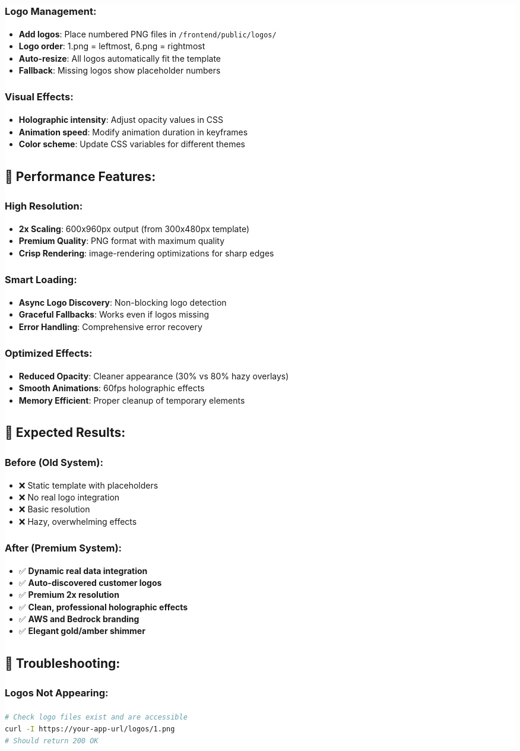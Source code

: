 ### **Logo Management:**
- **Add logos**: Place numbered PNG files in `/frontend/public/logos/`
- **Logo order**: 1.png = leftmost, 6.png = rightmost
- **Auto-resize**: All logos automatically fit the template
- **Fallback**: Missing logos show placeholder numbers

### **Visual Effects:**
- **Holographic intensity**: Adjust opacity values in CSS
- **Animation speed**: Modify animation duration in keyframes
- **Color scheme**: Update CSS variables for different themes

## 🚀 **Performance Features:**

### **High Resolution:**
- **2x Scaling**: 600x960px output (from 300x480px template)
- **Premium Quality**: PNG format with maximum quality
- **Crisp Rendering**: image-rendering optimizations for sharp edges

### **Smart Loading:**
- **Async Logo Discovery**: Non-blocking logo detection
- **Graceful Fallbacks**: Works even if logos missing
- **Error Handling**: Comprehensive error recovery

### **Optimized Effects:**
- **Reduced Opacity**: Cleaner appearance (30% vs 80% hazy overlays)
- **Smooth Animations**: 60fps holographic effects
- **Memory Efficient**: Proper cleanup of temporary elements

## 🎯 **Expected Results:**

### **Before (Old System):**
- ❌ Static template with placeholders
- ❌ No real logo integration
- ❌ Basic resolution
- ❌ Hazy, overwhelming effects

### **After (Premium System):**
- ✅ **Dynamic real data integration**
- ✅ **Auto-discovered customer logos**
- ✅ **Premium 2x resolution**
- ✅ **Clean, professional holographic effects**
- ✅ **AWS and Bedrock branding**
- ✅ **Elegant gold/amber shimmer**

## 🔧 **Troubleshooting:**

### **Logos Not Appearing:**
```bash
# Check logo files exist and are accessible
curl -I https://your-app-url/logos/1.png
# Should return 200 OK
```
